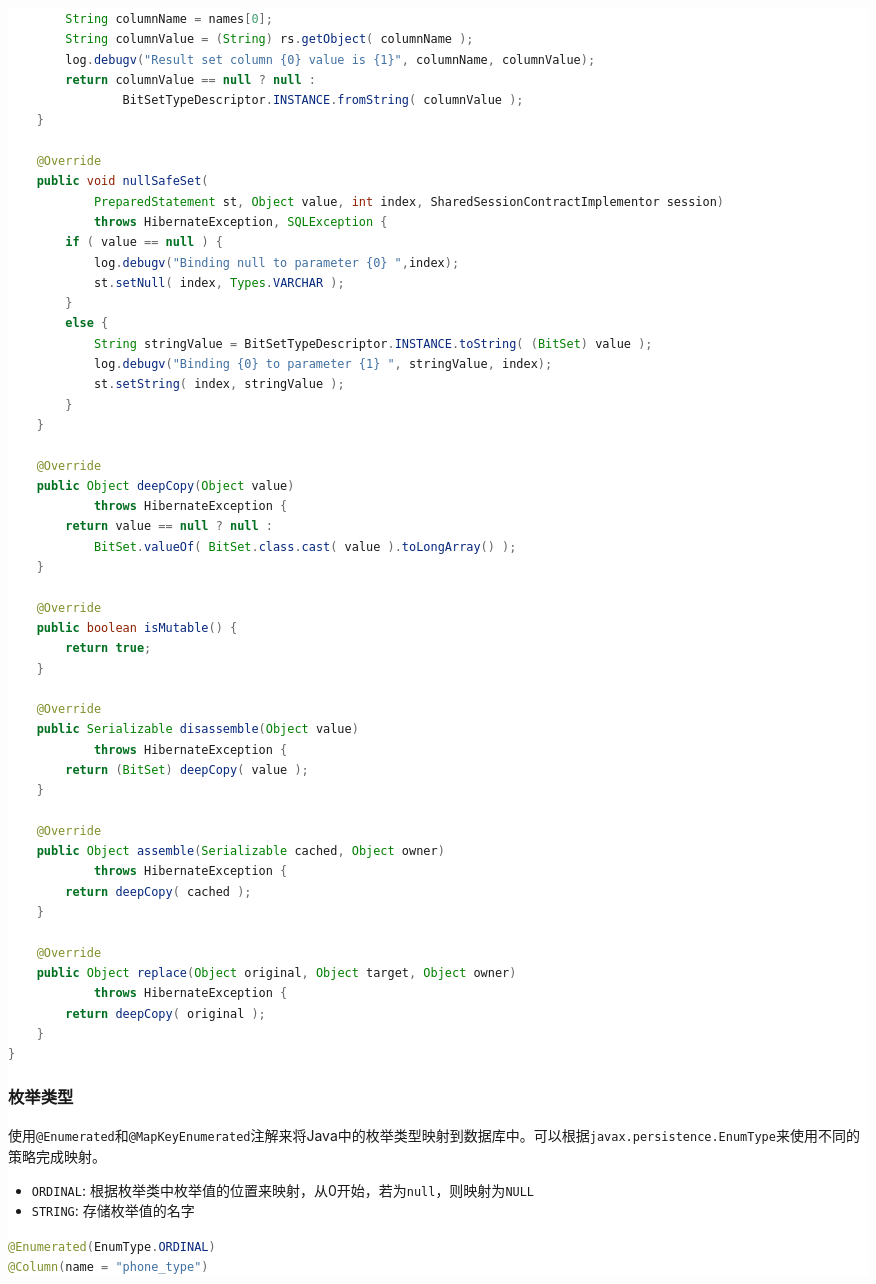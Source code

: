 ```java
        String columnName = names[0];
        String columnValue = (String) rs.getObject( columnName );
        log.debugv("Result set column {0} value is {1}", columnName, columnValue);
        return columnValue == null ? null :
				BitSetTypeDescriptor.INSTANCE.fromString( columnValue );
    }

    @Override
    public void nullSafeSet(
            PreparedStatement st, Object value, int index, SharedSessionContractImplementor session)
            throws HibernateException, SQLException {
        if ( value == null ) {
            log.debugv("Binding null to parameter {0} ",index);
            st.setNull( index, Types.VARCHAR );
        }
        else {
            String stringValue = BitSetTypeDescriptor.INSTANCE.toString( (BitSet) value );
            log.debugv("Binding {0} to parameter {1} ", stringValue, index);
            st.setString( index, stringValue );
        }
    }

    @Override
    public Object deepCopy(Object value)
			throws HibernateException {
        return value == null ? null :
            BitSet.valueOf( BitSet.class.cast( value ).toLongArray() );
    }

    @Override
    public boolean isMutable() {
        return true;
    }

    @Override
    public Serializable disassemble(Object value)
			throws HibernateException {
        return (BitSet) deepCopy( value );
    }

    @Override
    public Object assemble(Serializable cached, Object owner)
			throws HibernateException {
        return deepCopy( cached );
    }

    @Override
    public Object replace(Object original, Object target, Object owner)
			throws HibernateException {
        return deepCopy( original );
    }
}
```
### 枚举类型
使用`@Enumerated`和`@MapKeyEnumerated`注解来将Java中的枚举类型映射到数据库中。可以根据`javax.persistence.EnumType`来使用不同的策略完成映射。
- `ORDINAL`: 根据枚举类中枚举值的位置来映射，从0开始，若为`null`，则映射为`NULL`
- `STRING`: 存储枚举值的名字
```java
@Enumerated(EnumType.ORDINAL)
@Column(name = "phone_type")
```